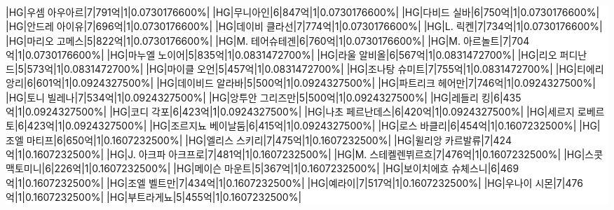 |HG|우셈 아우아르|7|791억|1|0.0730176600%|
|HG|무니아인|6|847억|1|0.0730176600%|
|HG|다비드 실바|6|750억|1|0.0730176600%|
|HG|안드레 아이유|7|696억|1|0.0730176600%|
|HG|데이비 클라선|7|774억|1|0.0730176600%|
|HG|L. 릭켄|7|734억|1|0.0730176600%|
|HG|마리오 고메스|5|822억|1|0.0730176600%|
|HG|M. 테어슈테겐|6|760억|1|0.0730176600%|
|HG|M. 아르놀트|7|704억|1|0.0730176600%|
|HG|마누엘 노이어|5|835억|1|0.0831472700%|
|HG|라울 알비올|6|567억|1|0.0831472700%|
|HG|리오 퍼디난드|5|573억|1|0.0831472700%|
|HG|마이클 오언|5|457억|1|0.0831472700%|
|HG|조나탕 슈미트|7|755억|1|0.0831472700%|
|HG|티에리 앙리|6|601억|1|0.0924327500%|
|HG|데이비드 알라바|5|500억|1|0.0924327500%|
|HG|파트리크 헤어만|7|746억|1|0.0924327500%|
|HG|토니 빌레나|7|534억|1|0.0924327500%|
|HG|앙투안 그리즈만|5|500억|1|0.0924327500%|
|HG|레들리 킹|6|435억|1|0.0924327500%|
|HG|코디 각포|6|423억|1|0.0924327500%|
|HG|나초 페르난데스|6|420억|1|0.0924327500%|
|HG|세르지 로베르토|6|423억|1|0.0924327500%|
|HG|조르지뇨 베이날둠|6|415억|1|0.0924327500%|
|HG|로스 바클리|6|454억|1|0.1607232500%|
|HG|조엘 마티프|6|650억|1|0.1607232500%|
|HG|엘리스 스키리|7|475억|1|0.1607232500%|
|HG|윌리앙 카르발류|7|424억|1|0.1607232500%|
|HG|J. 아크파 아크프로|7|481억|1|0.1607232500%|
|HG|M. 스테켈렌뷔르흐|7|476억|1|0.1607232500%|
|HG|스콧 맥토미니|6|226억|1|0.1607232500%|
|HG|메이슨 마운트|5|367억|1|0.1607232500%|
|HG|보이치에흐 슈체스니|6|469억|1|0.1607232500%|
|HG|조엘 벨트만|7|434억|1|0.1607232500%|
|HG|예라이|7|517억|1|0.1607232500%|
|HG|우나이 시몬|7|476억|1|0.1607232500%|
|HG|부트라게뇨|5|455억|1|0.1607232500%|